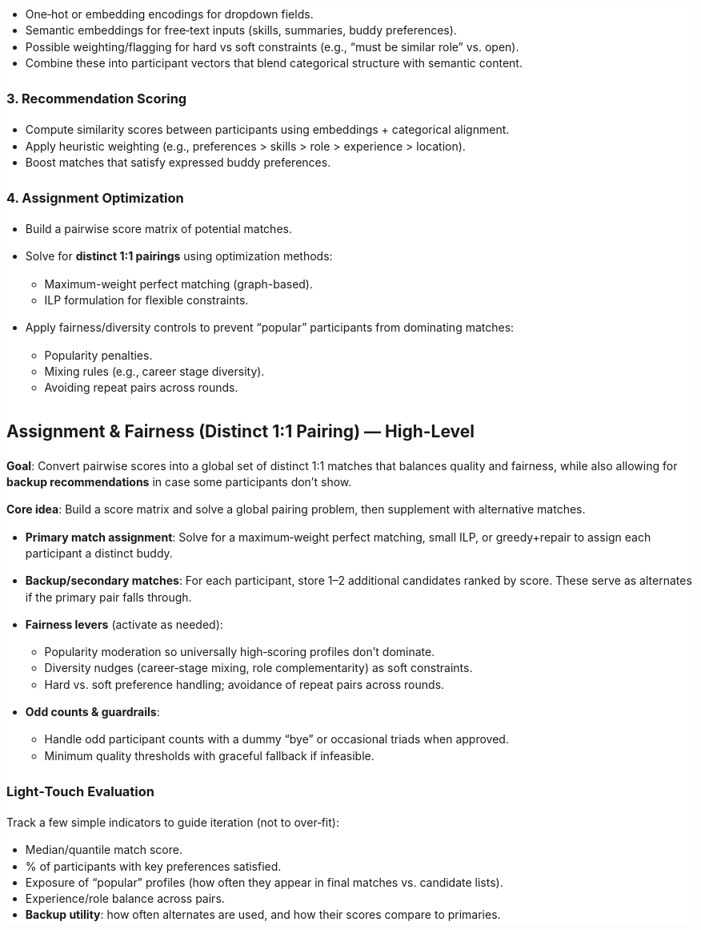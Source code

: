   * One‑hot or embedding encodings for dropdown fields.
  * Semantic embeddings for free‑text inputs (skills, summaries, buddy preferences).
  * Possible weighting/flagging for hard vs soft constraints (e.g., “must be similar role” vs. open).
* Combine these into participant vectors that blend categorical structure with semantic content.

### 3. Recommendation Scoring

* Compute similarity scores between participants using embeddings + categorical alignment.
* Apply heuristic weighting (e.g., preferences > skills > role > experience > location).
* Boost matches that satisfy expressed buddy preferences.

### 4. Assignment Optimization

* Build a pairwise score matrix of potential matches.
* Solve for **distinct 1:1 pairings** using optimization methods:

  * Maximum-weight perfect matching (graph-based).
  * ILP formulation for flexible constraints.
* Apply fairness/diversity controls to prevent “popular” participants from dominating matches:

  * Popularity penalties.
  * Mixing rules (e.g., career stage diversity).
  * Avoiding repeat pairs across rounds.

## Assignment & Fairness (Distinct 1:1 Pairing) — High-Level

**Goal**: Convert pairwise scores into a global set of distinct 1:1 matches that balances quality and fairness, while also allowing for **backup recommendations** in case some participants don’t show.

**Core idea**: Build a score matrix and solve a global pairing problem, then supplement with alternative matches.

* **Primary match assignment**: Solve for a maximum‑weight perfect matching, small ILP, or greedy+repair to assign each participant a distinct buddy.
* **Backup/secondary matches**: For each participant, store 1–2 additional candidates ranked by score. These serve as alternates if the primary pair falls through.
* **Fairness levers** (activate as needed):

  * Popularity moderation so universally high‑scoring profiles don’t dominate.
  * Diversity nudges (career‑stage mixing, role complementarity) as soft constraints.
  * Hard vs. soft preference handling; avoidance of repeat pairs across rounds.
* **Odd counts & guardrails**:

  * Handle odd participant counts with a dummy “bye” or occasional triads when approved.
  * Minimum quality thresholds with graceful fallback if infeasible.

### Light‑Touch Evaluation

Track a few simple indicators to guide iteration (not to over‑fit):

* Median/quantile match score.
* % of participants with key preferences satisfied.
* Exposure of “popular” profiles (how often they appear in final matches vs. candidate lists).
* Experience/role balance across pairs.
* **Backup utility**: how often alternates are used, and how their scores compare to primaries.
